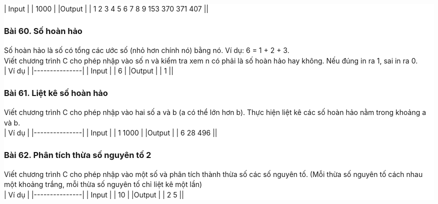 | Input                        |
|  1000              |
|Output         |
| 1 2 3 4 5 6 7 8 9 153 370 371 407 || 
### Bài 60. Số hoàn hảo    
Số hoàn hảo là số có tổng các ước số (nhỏ hơn chính nó) bằng nó. Ví dụ: 6 = 1 + 2 + 3.   
Viết chương trình C cho phép nhập vào số n và kiểm tra xem n có phải là số hoàn hảo hay không. Nếu đúng in ra 1, sai in ra 0.   
| Ví dụ  |
|---------------|
| Input                        |
|  6              |
|Output         |
| 1 || 
### Bài 61. Liệt kê số hoàn hảo      
Viết chương trình C cho phép nhập vào hai số a và b (a có thể lớn hơn b). Thực hiện liệt kê các số hoàn hảo nằm trong khoảng a và b.    
| Ví dụ  |
|---------------|
| Input                        |
|  1 1000              |
|Output         |
| 6 28 496 || 
### Bài 62. Phân tích thừa số nguyên tố 2   
Viết chương trình C cho phép nhập vào một số và phân tích thành thừa số các số nguyên tố. (Mỗi thừa số nguyên tố cách nhau một khoảng trắng, mỗi thừa số nguyên tố chỉ liệt kê một lần)   
| Ví dụ  |
|---------------|
| Input                        |
|  10              |
|Output         |
| 2 5 || 






























